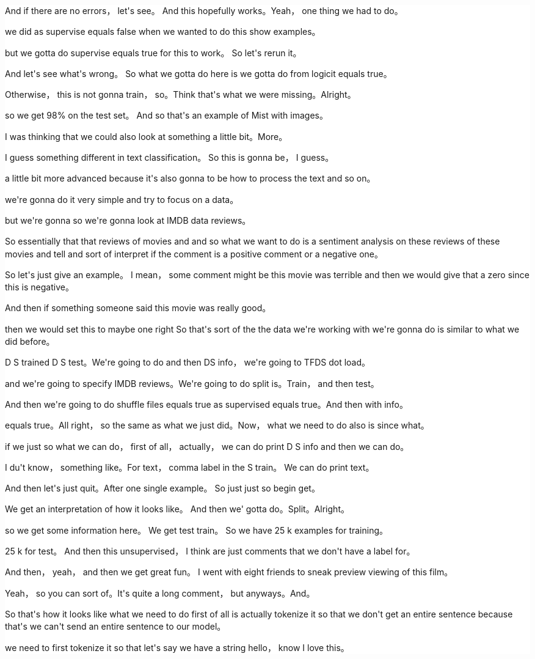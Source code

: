 And if there are no errors， let's see。 And this hopefully works。Yeah， one thing we had to do。

 we did as supervise equals false when we wanted to do this show examples。

 but we gotta do supervise equals true for this to work。 So let's rerun it。

And let's see what's wrong。 So what we gotta do here is we gotta do from logicit equals true。

 Otherwise， this is not gonna train， so。Think that's what we were missing。Alright。

 so we get 98% on the test set。 And so that's an example of Mist with images。

 I was thinking that we could also look at something a little bit。More。

 I guess something different in text classification。 So this is gonna be， I guess。

 a little bit more advanced because it's also gonna to be how to process the text and so on。

 we're gonna do it very simple and try to focus on a data。

 but we're gonna so we're gonna look at IMDB data reviews。

 So essentially that that reviews of movies and and so what we want to do is a sentiment analysis on these reviews of these movies and tell and sort of interpret if the comment is a positive comment or a negative one。

 So let's just give an example。 I mean， some comment might be this movie was terrible and then we would give that a zero since this is negative。

 And then if something someone said this movie was really good。

 then we would set this to maybe one right So that's sort of the the data we're working with we're gonna do is similar to what we did before。

 D S trained D S test。We're going to do and then DS info， we're going to TFDS dot load。

 and we're going to specify IMDB reviews。We're going to do split is。Train， and then test。

And then we're going to do shuffle files equals true as supervised equals true。And then with info。

 equals true。All right， so the same as what we just did。Now， what we need to do also is since what。

 if we just so what we can do， first of all， actually， we can do print D S info and then we can do。

 I du't know， something like。For text， comma label in the S train。 We can do print text。

 And then let's just quit。After one single example。 So just just so begin get。

We get an interpretation of how it looks like。 And then we' gotta do。Split。Alright。

 so we get some information here。 We get test train。 So we have 25 k examples for training。

25 k for test。 And then this unsupervised， I think are just comments that we don't have a label for。

And then， yeah， and then we get great fun。 I went with eight friends to sneak preview viewing of this film。

Yeah， so you can sort of。It's quite a long comment， but anyways。And。

So that's how it looks like what we need to do first of all is actually tokenize it so that we don't get an entire sentence because that's we can't send an entire sentence to our model。

 we need to first tokenize it so that let's say we have a string hello， know I love this。
